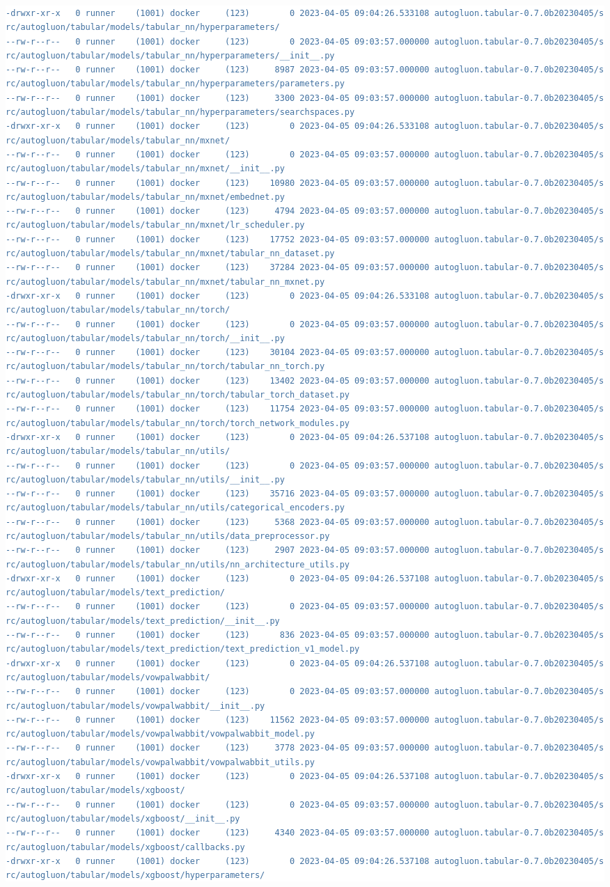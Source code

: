 ```diff
-drwxr-xr-x   0 runner    (1001) docker     (123)        0 2023-04-05 09:04:26.533108 autogluon.tabular-0.7.0b20230405/src/autogluon/tabular/models/tabular_nn/hyperparameters/
--rw-r--r--   0 runner    (1001) docker     (123)        0 2023-04-05 09:03:57.000000 autogluon.tabular-0.7.0b20230405/src/autogluon/tabular/models/tabular_nn/hyperparameters/__init__.py
--rw-r--r--   0 runner    (1001) docker     (123)     8987 2023-04-05 09:03:57.000000 autogluon.tabular-0.7.0b20230405/src/autogluon/tabular/models/tabular_nn/hyperparameters/parameters.py
--rw-r--r--   0 runner    (1001) docker     (123)     3300 2023-04-05 09:03:57.000000 autogluon.tabular-0.7.0b20230405/src/autogluon/tabular/models/tabular_nn/hyperparameters/searchspaces.py
-drwxr-xr-x   0 runner    (1001) docker     (123)        0 2023-04-05 09:04:26.533108 autogluon.tabular-0.7.0b20230405/src/autogluon/tabular/models/tabular_nn/mxnet/
--rw-r--r--   0 runner    (1001) docker     (123)        0 2023-04-05 09:03:57.000000 autogluon.tabular-0.7.0b20230405/src/autogluon/tabular/models/tabular_nn/mxnet/__init__.py
--rw-r--r--   0 runner    (1001) docker     (123)    10980 2023-04-05 09:03:57.000000 autogluon.tabular-0.7.0b20230405/src/autogluon/tabular/models/tabular_nn/mxnet/embednet.py
--rw-r--r--   0 runner    (1001) docker     (123)     4794 2023-04-05 09:03:57.000000 autogluon.tabular-0.7.0b20230405/src/autogluon/tabular/models/tabular_nn/mxnet/lr_scheduler.py
--rw-r--r--   0 runner    (1001) docker     (123)    17752 2023-04-05 09:03:57.000000 autogluon.tabular-0.7.0b20230405/src/autogluon/tabular/models/tabular_nn/mxnet/tabular_nn_dataset.py
--rw-r--r--   0 runner    (1001) docker     (123)    37284 2023-04-05 09:03:57.000000 autogluon.tabular-0.7.0b20230405/src/autogluon/tabular/models/tabular_nn/mxnet/tabular_nn_mxnet.py
-drwxr-xr-x   0 runner    (1001) docker     (123)        0 2023-04-05 09:04:26.533108 autogluon.tabular-0.7.0b20230405/src/autogluon/tabular/models/tabular_nn/torch/
--rw-r--r--   0 runner    (1001) docker     (123)        0 2023-04-05 09:03:57.000000 autogluon.tabular-0.7.0b20230405/src/autogluon/tabular/models/tabular_nn/torch/__init__.py
--rw-r--r--   0 runner    (1001) docker     (123)    30104 2023-04-05 09:03:57.000000 autogluon.tabular-0.7.0b20230405/src/autogluon/tabular/models/tabular_nn/torch/tabular_nn_torch.py
--rw-r--r--   0 runner    (1001) docker     (123)    13402 2023-04-05 09:03:57.000000 autogluon.tabular-0.7.0b20230405/src/autogluon/tabular/models/tabular_nn/torch/tabular_torch_dataset.py
--rw-r--r--   0 runner    (1001) docker     (123)    11754 2023-04-05 09:03:57.000000 autogluon.tabular-0.7.0b20230405/src/autogluon/tabular/models/tabular_nn/torch/torch_network_modules.py
-drwxr-xr-x   0 runner    (1001) docker     (123)        0 2023-04-05 09:04:26.537108 autogluon.tabular-0.7.0b20230405/src/autogluon/tabular/models/tabular_nn/utils/
--rw-r--r--   0 runner    (1001) docker     (123)        0 2023-04-05 09:03:57.000000 autogluon.tabular-0.7.0b20230405/src/autogluon/tabular/models/tabular_nn/utils/__init__.py
--rw-r--r--   0 runner    (1001) docker     (123)    35716 2023-04-05 09:03:57.000000 autogluon.tabular-0.7.0b20230405/src/autogluon/tabular/models/tabular_nn/utils/categorical_encoders.py
--rw-r--r--   0 runner    (1001) docker     (123)     5368 2023-04-05 09:03:57.000000 autogluon.tabular-0.7.0b20230405/src/autogluon/tabular/models/tabular_nn/utils/data_preprocessor.py
--rw-r--r--   0 runner    (1001) docker     (123)     2907 2023-04-05 09:03:57.000000 autogluon.tabular-0.7.0b20230405/src/autogluon/tabular/models/tabular_nn/utils/nn_architecture_utils.py
-drwxr-xr-x   0 runner    (1001) docker     (123)        0 2023-04-05 09:04:26.537108 autogluon.tabular-0.7.0b20230405/src/autogluon/tabular/models/text_prediction/
--rw-r--r--   0 runner    (1001) docker     (123)        0 2023-04-05 09:03:57.000000 autogluon.tabular-0.7.0b20230405/src/autogluon/tabular/models/text_prediction/__init__.py
--rw-r--r--   0 runner    (1001) docker     (123)      836 2023-04-05 09:03:57.000000 autogluon.tabular-0.7.0b20230405/src/autogluon/tabular/models/text_prediction/text_prediction_v1_model.py
-drwxr-xr-x   0 runner    (1001) docker     (123)        0 2023-04-05 09:04:26.537108 autogluon.tabular-0.7.0b20230405/src/autogluon/tabular/models/vowpalwabbit/
--rw-r--r--   0 runner    (1001) docker     (123)        0 2023-04-05 09:03:57.000000 autogluon.tabular-0.7.0b20230405/src/autogluon/tabular/models/vowpalwabbit/__init__.py
--rw-r--r--   0 runner    (1001) docker     (123)    11562 2023-04-05 09:03:57.000000 autogluon.tabular-0.7.0b20230405/src/autogluon/tabular/models/vowpalwabbit/vowpalwabbit_model.py
--rw-r--r--   0 runner    (1001) docker     (123)     3778 2023-04-05 09:03:57.000000 autogluon.tabular-0.7.0b20230405/src/autogluon/tabular/models/vowpalwabbit/vowpalwabbit_utils.py
-drwxr-xr-x   0 runner    (1001) docker     (123)        0 2023-04-05 09:04:26.537108 autogluon.tabular-0.7.0b20230405/src/autogluon/tabular/models/xgboost/
--rw-r--r--   0 runner    (1001) docker     (123)        0 2023-04-05 09:03:57.000000 autogluon.tabular-0.7.0b20230405/src/autogluon/tabular/models/xgboost/__init__.py
--rw-r--r--   0 runner    (1001) docker     (123)     4340 2023-04-05 09:03:57.000000 autogluon.tabular-0.7.0b20230405/src/autogluon/tabular/models/xgboost/callbacks.py
-drwxr-xr-x   0 runner    (1001) docker     (123)        0 2023-04-05 09:04:26.537108 autogluon.tabular-0.7.0b20230405/src/autogluon/tabular/models/xgboost/hyperparameters/
```